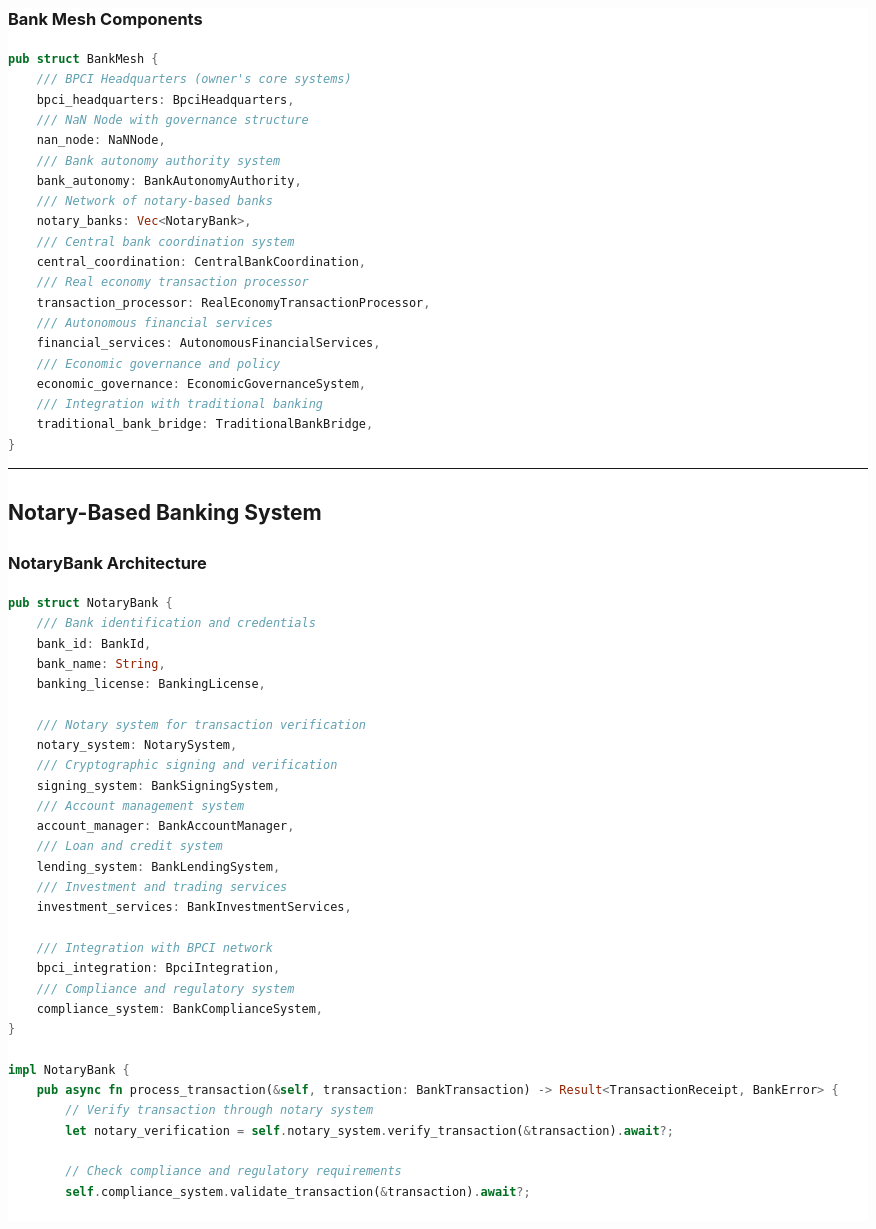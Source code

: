 ### **Bank Mesh Components**

```rust
pub struct BankMesh {
    /// BPCI Headquarters (owner's core systems)
    bpci_headquarters: BpciHeadquarters,
    /// NaN Node with governance structure
    nan_node: NaNNode,
    /// Bank autonomy authority system
    bank_autonomy: BankAutonomyAuthority,
    /// Network of notary-based banks
    notary_banks: Vec<NotaryBank>,
    /// Central bank coordination system
    central_coordination: CentralBankCoordination,
    /// Real economy transaction processor
    transaction_processor: RealEconomyTransactionProcessor,
    /// Autonomous financial services
    financial_services: AutonomousFinancialServices,
    /// Economic governance and policy
    economic_governance: EconomicGovernanceSystem,
    /// Integration with traditional banking
    traditional_bank_bridge: TraditionalBankBridge,
}
```

---

## **Notary-Based Banking System**

### **NotaryBank Architecture**

```rust
pub struct NotaryBank {
    /// Bank identification and credentials
    bank_id: BankId,
    bank_name: String,
    banking_license: BankingLicense,
    
    /// Notary system for transaction verification
    notary_system: NotarySystem,
    /// Cryptographic signing and verification
    signing_system: BankSigningSystem,
    /// Account management system
    account_manager: BankAccountManager,
    /// Loan and credit system
    lending_system: BankLendingSystem,
    /// Investment and trading services
    investment_services: BankInvestmentServices,
    
    /// Integration with BPCI network
    bpci_integration: BpciIntegration,
    /// Compliance and regulatory system
    compliance_system: BankComplianceSystem,
}

impl NotaryBank {
    pub async fn process_transaction(&self, transaction: BankTransaction) -> Result<TransactionReceipt, BankError> {
        // Verify transaction through notary system
        let notary_verification = self.notary_system.verify_transaction(&transaction).await?;
        
        // Check compliance and regulatory requirements
        self.compliance_system.validate_transaction(&transaction).await?;
        
```